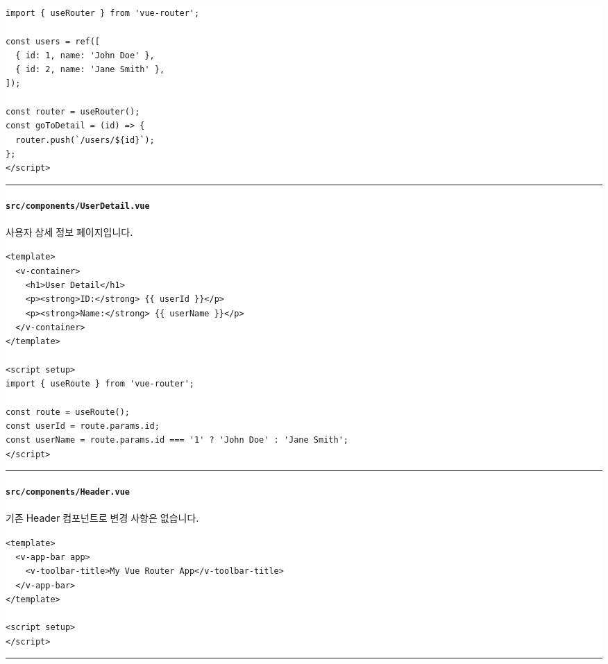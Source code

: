 ```vue
import { useRouter } from 'vue-router';

const users = ref([
  { id: 1, name: 'John Doe' },
  { id: 2, name: 'Jane Smith' },
]);

const router = useRouter();
const goToDetail = (id) => {
  router.push(`/users/${id}`);
};
</script>
```

---

#### **`src/components/UserDetail.vue`**
사용자 상세 정보 페이지입니다.
```vue
<template>
  <v-container>
    <h1>User Detail</h1>
    <p><strong>ID:</strong> {{ userId }}</p>
    <p><strong>Name:</strong> {{ userName }}</p>
  </v-container>
</template>

<script setup>
import { useRoute } from 'vue-router';

const route = useRoute();
const userId = route.params.id;
const userName = route.params.id === '1' ? 'John Doe' : 'Jane Smith';
</script>
```

---

#### **`src/components/Header.vue`**
기존 Header 컴포넌트로 변경 사항은 없습니다.
```vue
<template>
  <v-app-bar app>
    <v-toolbar-title>My Vue Router App</v-toolbar-title>
  </v-app-bar>
</template>

<script setup>
</script>
```

---

